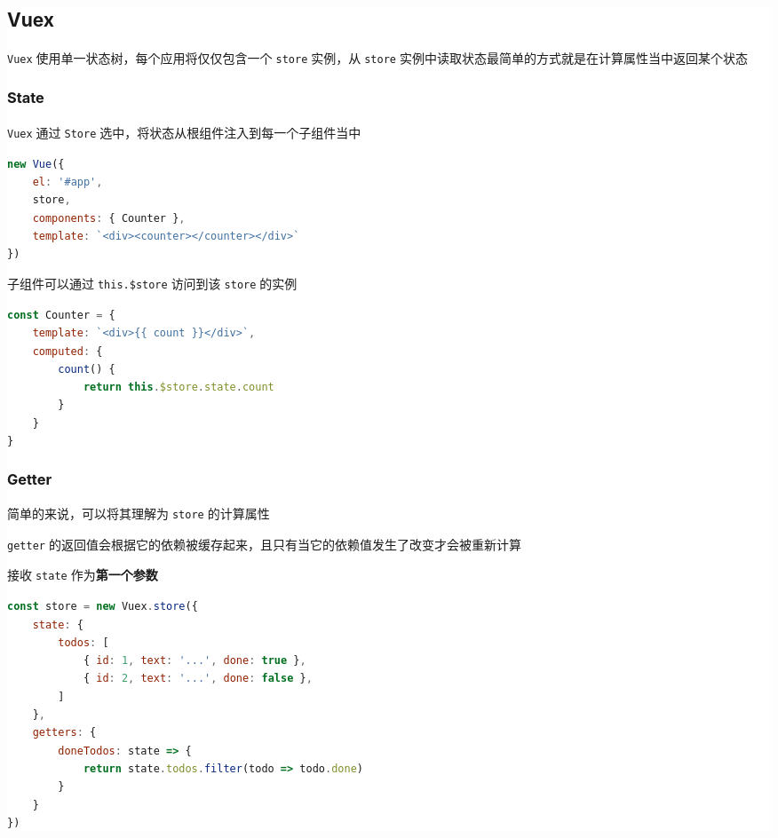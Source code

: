 ## Vuex

`Vuex` 使用单一状态树，每个应用将仅仅包含一个 `store` 实例，从 `store` 实例中读取状态最简单的方式就是在计算属性当中返回某个状态


### State

`Vuex` 通过 `Store` 选中，将状态从根组件注入到每一个子组件当中

```js
new Vue({
    el: '#app',
    store,
    components: { Counter },
    template: `<div><counter></counter></div>`
})
```

子组件可以通过 `this.$store` 访问到该 `store` 的实例

```js
const Counter = {
    template: `<div>{{ count }}</div>`,
    computed: {
        count() {
            return this.$store.state.count
        }
    }
}
```


### Getter

简单的来说，可以将其理解为 `store` 的计算属性

`getter` 的返回值会根据它的依赖被缓存起来，且只有当它的依赖值发生了改变才会被重新计算

接收 `state` 作为**第一个参数**

```js
const store = new Vuex.store({
    state: {
        todos: [
            { id: 1, text: '...', done: true },
            { id: 2, text: '...', done: false },
        ]
    },
    getters: {
        doneTodos: state => {
            return state.todos.filter(todo => todo.done)
        }
    }
})
```
